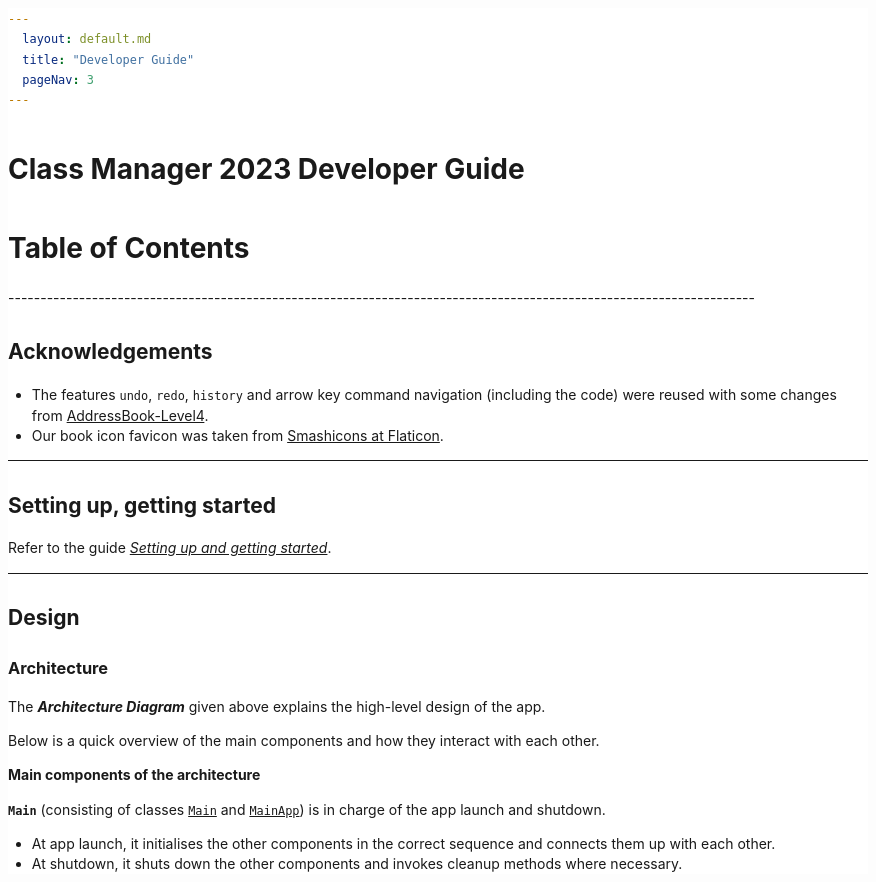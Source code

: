 ```yaml
---
  layout: default.md
  title: "Developer Guide"
  pageNav: 3
---
```


# Class Manager 2023 Developer Guide


# Table of Contents
<page-nav-print />

<div style="page-break-after: always;"></div>
--------------------------------------------------------------------------------------------------------------------

## **Acknowledgements**

- The features `undo`, `redo`, `history` and arrow key command navigation (including the code) were reused with some changes from [AddressBook-Level4](https://github.com/se-edu/addressbook-level4).
- Our book icon favicon was taken from [Smashicons at Flaticon](https://www.flaticon.com/free-icon/book_2232688).

--------------------------------------------------------------------------------------------------------------------

## **Setting up, getting started**

Refer to the guide [_Setting up and getting started_](SettingUp.md).

--------------------------------------------------------------------------------------------------------------------

## **Design**

### Architecture

<puml src="diagrams/ArchitectureDiagram.puml" width="280" />

The ***Architecture Diagram*** given above explains the high-level design of the app.

Below is a quick overview of the main components and how they interact with each other.

**Main components of the architecture**

**`Main`** (consisting of classes [`Main`](https://github.com/AY2324S1-CS2103T-T11-1/tp/tree/master/src/main/java/seedu/classmanager/Main.java) and [`MainApp`](https://github.com/AY2324S1-CS2103T-T11-1/tp/tree/master/src/main/java/seedu/classmanager/MainApp.java)) is in charge of the app launch and shutdown.
* At app launch, it initialises the other components in the correct sequence and connects them up with each other.
* At shutdown, it shuts down the other components and invokes cleanup methods where necessary.
